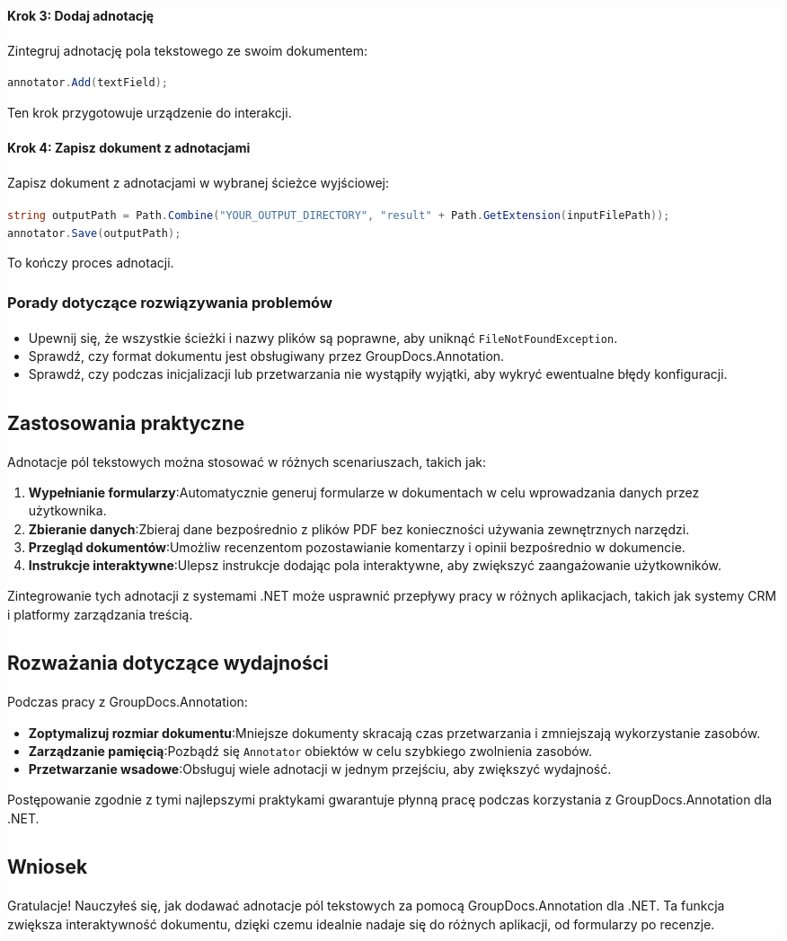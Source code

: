 #### Krok 3: Dodaj adnotację
Zintegruj adnotację pola tekstowego ze swoim dokumentem:
```csharp
annotator.Add(textField);
```
Ten krok przygotowuje urządzenie do interakcji.

#### Krok 4: Zapisz dokument z adnotacjami
Zapisz dokument z adnotacjami w wybranej ścieżce wyjściowej:
```csharp
string outputPath = Path.Combine("YOUR_OUTPUT_DIRECTORY", "result" + Path.GetExtension(inputFilePath));
annotator.Save(outputPath);
```
To kończy proces adnotacji.

### Porady dotyczące rozwiązywania problemów
- Upewnij się, że wszystkie ścieżki i nazwy plików są poprawne, aby uniknąć `FileNotFoundException`.
- Sprawdź, czy format dokumentu jest obsługiwany przez GroupDocs.Annotation.
- Sprawdź, czy podczas inicjalizacji lub przetwarzania nie wystąpiły wyjątki, aby wykryć ewentualne błędy konfiguracji.

## Zastosowania praktyczne

Adnotacje pól tekstowych można stosować w różnych scenariuszach, takich jak:
1. **Wypełnianie formularzy**:Automatycznie generuj formularze w dokumentach w celu wprowadzania danych przez użytkownika.
2. **Zbieranie danych**:Zbieraj dane bezpośrednio z plików PDF bez konieczności używania zewnętrznych narzędzi.
3. **Przegląd dokumentów**:Umożliw recenzentom pozostawianie komentarzy i opinii bezpośrednio w dokumencie.
4. **Instrukcje interaktywne**:Ulepsz instrukcje dodając pola interaktywne, aby zwiększyć zaangażowanie użytkowników.

Zintegrowanie tych adnotacji z systemami .NET może usprawnić przepływy pracy w różnych aplikacjach, takich jak systemy CRM i platformy zarządzania treścią.

## Rozważania dotyczące wydajności

Podczas pracy z GroupDocs.Annotation:
- **Zoptymalizuj rozmiar dokumentu**:Mniejsze dokumenty skracają czas przetwarzania i zmniejszają wykorzystanie zasobów.
- **Zarządzanie pamięcią**:Pozbądź się `Annotator` obiektów w celu szybkiego zwolnienia zasobów.
- **Przetwarzanie wsadowe**:Obsługuj wiele adnotacji w jednym przejściu, aby zwiększyć wydajność.

Postępowanie zgodnie z tymi najlepszymi praktykami gwarantuje płynną pracę podczas korzystania z GroupDocs.Annotation dla .NET.

## Wniosek

Gratulacje! Nauczyłeś się, jak dodawać adnotacje pól tekstowych za pomocą GroupDocs.Annotation dla .NET. Ta funkcja zwiększa interaktywność dokumentu, dzięki czemu idealnie nadaje się do różnych aplikacji, od formularzy po recenzje.

